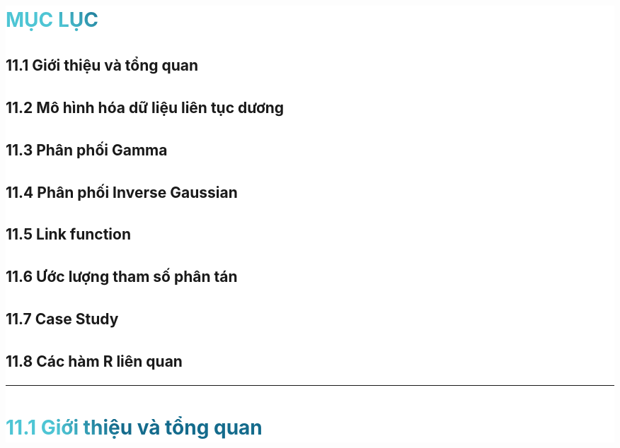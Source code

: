 
<style>
h1 {
  background-color: #2B90B6;
  background-image: linear-gradient(45deg, #4EC5D4 10%, #146b8c 20%);
  background-size: 100%;
  -webkit-background-clip: text;
  -moz-background-clip: text;
  -webkit-text-fill-color: transparent;
  -moz-text-fill-color: transparent;
  -font-size: 20px;
}
</style>

# MỤC LỤC

## 11.1 Giới thiệu và tổng quan
## 11.2 Mô hình hóa dữ liệu liên tục dương
## 11.3 Phân phối Gamma
## 11.4 Phân phối Inverse Gaussian
## 11.5 Link function
## 11.6 Ước lượng tham số phân tán
## 11.7 Case Study
## 11.8 Các hàm R liên quan


<style>
h1 {
  background-color: #2B90B6;
  background-image: linear-gradient(45deg, #4EC5D4 10%, #146b8c 20%);
  background-size: 100%;
  -webkit-background-clip: text;
  -moz-background-clip: text;
  -webkit-text-fill-color: transparent;
  -moz-text-fill-color: transparent;
}
</style>


---

# 11.1 Giới thiệu và tổng quan
